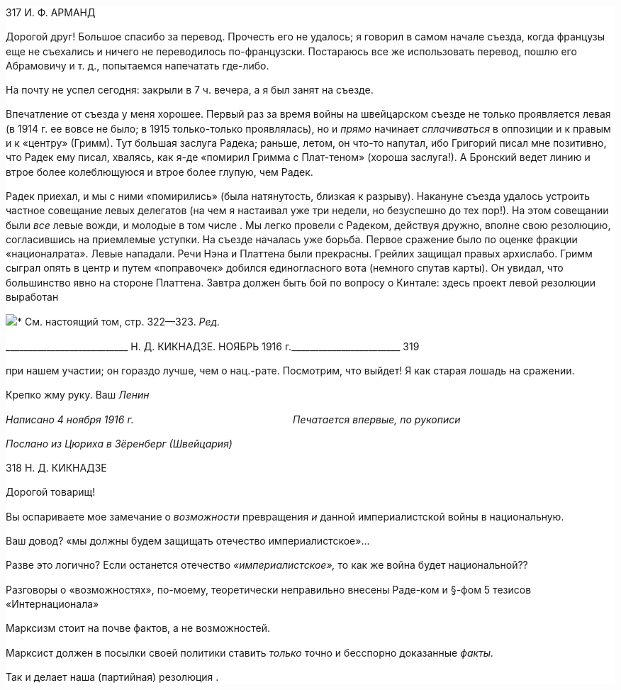 317 И. Ф. АРМАНД

Дорогой друг! Большое спасибо за перевод. Прочесть его не удалось; я говорил в са­мом начале съезда, когда французы еще не съехались и ничего не переводилось по-французски. Постараюсь все же использовать перевод, пошлю его Абрамовичу и т. д., попытаемся напечатать где-либо.

На почту не успел сегодня: закрыли в 7 ч. вечера, а я был занят на съезде.

Впечатление от съезда у меня хорошее. Первый раз за время войны на швейцарском съезде не только проявляется левая (в 1914 г. ее вовсе не было; в 1915 только-только проявлялась), но и _прямо_ начинает _сплачиваться_ в оппозиции и к правым и к «центру» (Гримм). Тут большая заслуга Радека; раньше, летом, он что-то напутал, ибо Григорий писал мне позитивно, что Радек ему писал, хвалясь, как я-де «помирил Гримма с Плат-теном» (хороша заслуга!). А Бронский ведет линию и втрое более колеблющуюся и втрое более глупую, чем Радек.

Радек приехал, и мы с ними «помирились» (была натянутость, близкая к разрыву). Накануне съезда удалось устроить частное совещание левых делегатов (на чем я на­стаивал уже три недели, но безуспешно до тех пор!). На этом совещании были _все_ ле­вые вожди, и молодые в том числе . Мы легко провели с Радеком, действуя дружно, вполне свою резолюцию, согласившись на приемлемые уступки. На съезде началась уже борьба. Первое сражение было по оценке фракции «националрата». Левые напада­ли. Речи Нэна и Платтена были прекрасны. Грейлих защищал правых архислабо. Гримм сыграл опять в центр и путем «поправочек» добился единогласного вота (немного спу­тав карты). Он увидал, что большинство явно на стороне Платтена. Завтра должен быть бой по вопросу о Кинтале: здесь проект левой резолюции выработан

![](file:///C:/Users/bot32/AppData/Local/Temp/msohtmlclip1/01/clip_image002.png)* См. настоящий том, стр. 322—323. _Ред._

  

___________________________ Η. Д. КИКНАДЗЕ. НОЯБРЬ 1916 г.________________________ 319

при нашем участии; он гораздо лучше, чем о нац.-рате. Посмотрим, что выйдет! Я как старая лошадь на сражении.

Крепко жму руку. Ваш _Ленин_

_Написано 4 ноября 1916 г.                                                         Печатается впервые, по рукописи_

_Послано из Цюриха в Зёренберг (Швейцария)_

318 Н. Д. КИКНАДЗЕ

Дорогой товарищ!

Вы оспариваете мое замечание о _возможности_ превращения _и_ данной импе­риалистской войны в национальную.

Ваш довод? «мы должны будем защищать отечество империалистское»...

Разве это логично? Если останется отечество _«империалистское»,_ то как же война будет национальной??

Разговоры о «возможностях», по-моему, теоретически неправильно внесены Раде-ком и §-фом 5 тезисов «Интернационала»

Марксизм стоит на почве фактов, а не возможностей.

Марксист должен в посылки своей политики ставить _только_ точно и бесспорно до­казанные _факты._

Так и делает наша (партийная) резолюция .
